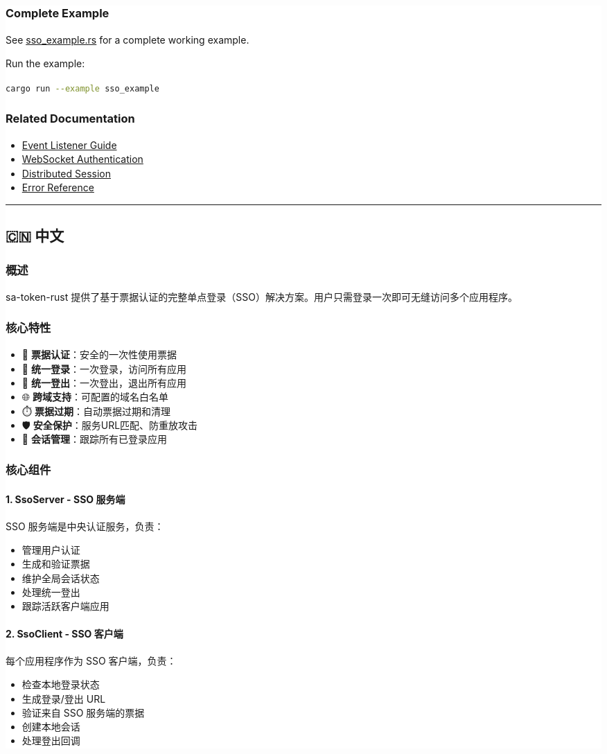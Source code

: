 ### Complete Example

See [sso_example.rs](../examples/sso_example.rs) for a complete working example.

Run the example:
```bash
cargo run --example sso_example
```

### Related Documentation

- [Event Listener Guide](./EVENT_LISTENER.md)
- [WebSocket Authentication](./WEBSOCKET_AUTH.md)
- [Distributed Session](./DISTRIBUTED_SESSION.md)
- [Error Reference](./ERROR_REFERENCE.md)

---

<a name="中文"></a>
## 🇨🇳 中文

### 概述

sa-token-rust 提供了基于票据认证的完整单点登录（SSO）解决方案。用户只需登录一次即可无缝访问多个应用程序。

### 核心特性

- 🎫 **票据认证**：安全的一次性使用票据
- 🔐 **统一登录**：一次登录，访问所有应用
- 🚪 **统一登出**：一次登出，退出所有应用
- 🌐 **跨域支持**：可配置的域名白名单
- ⏱️ **票据过期**：自动票据过期和清理
- 🛡️ **安全保护**：服务URL匹配、防重放攻击
- 🔄 **会话管理**：跟踪所有已登录应用

### 核心组件

#### 1. SsoServer - SSO 服务端

SSO 服务端是中央认证服务，负责：
- 管理用户认证
- 生成和验证票据
- 维护全局会话状态
- 处理统一登出
- 跟踪活跃客户端应用

#### 2. SsoClient - SSO 客户端

每个应用程序作为 SSO 客户端，负责：
- 检查本地登录状态
- 生成登录/登出 URL
- 验证来自 SSO 服务端的票据
- 创建本地会话
- 处理登出回调
